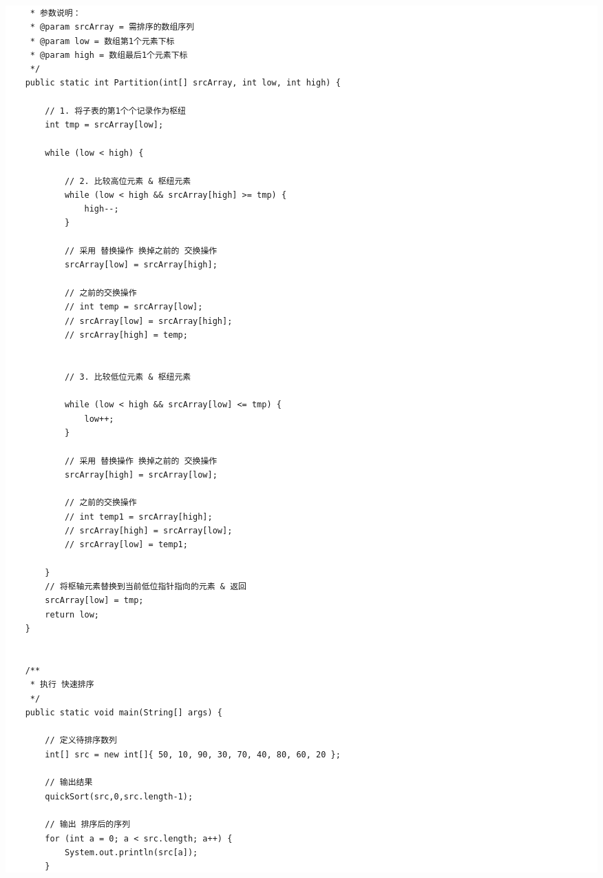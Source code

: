 ```
     * 参数说明：
     * @param srcArray = 需排序的数组序列
     * @param low = 数组第1个元素下标
     * @param high = 数组最后1个元素下标
     */
    public static int Partition(int[] srcArray, int low, int high) {

        // 1. 将子表的第1个个记录作为枢纽
        int tmp = srcArray[low];

        while (low < high) {

            // 2. 比较高位元素 & 枢纽元素
            while (low < high && srcArray[high] >= tmp) {
                high--;
            }

            // 采用 替换操作 换掉之前的 交换操作
            srcArray[low] = srcArray[high];

            // 之前的交换操作
            // int temp = srcArray[low];
            // srcArray[low] = srcArray[high];
            // srcArray[high] = temp;
            

            // 3. 比较低位元素 & 枢纽元素

            while (low < high && srcArray[low] <= tmp) {
                low++;
            }

            // 采用 替换操作 换掉之前的 交换操作
            srcArray[high] = srcArray[low];

            // 之前的交换操作
            // int temp1 = srcArray[high];
            // srcArray[high] = srcArray[low];
            // srcArray[low] = temp1;

        }
        // 将枢轴元素替换到当前低位指针指向的元素 & 返回
        srcArray[low] = tmp;
        return low;
    }


    /**
     * 执行 快速排序
     */
    public static void main(String[] args) {

        // 定义待排序数列
        int[] src = new int[]{ 50, 10, 90, 30, 70, 40, 80, 60, 20 };

        // 输出结果
        quickSort(src,0,src.length-1);

        // 输出 排序后的序列
        for (int a = 0; a < src.length; a++) {
            System.out.println(src[a]);
        }

```